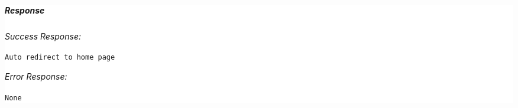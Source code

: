 ##### Response
*Success Response:*

```
Auto redirect to home page
```

*Error Response:*

```
None
```
